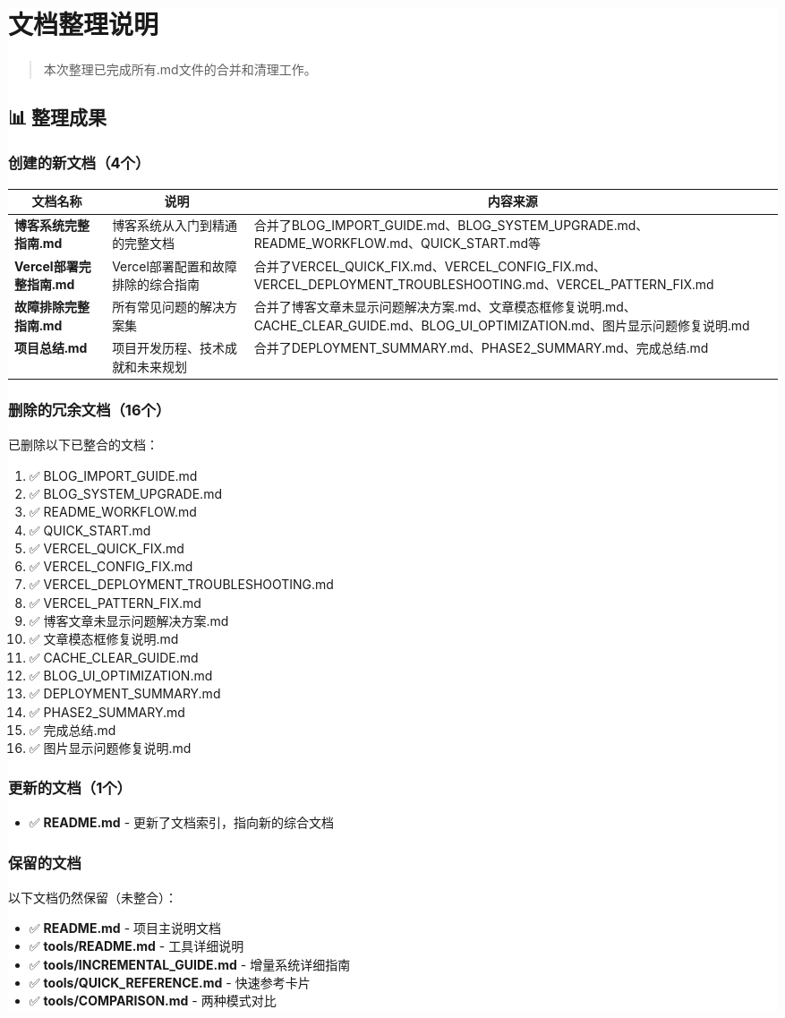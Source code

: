 # 文档整理说明

> 本次整理已完成所有.md文件的合并和清理工作。

## 📊 整理成果

### 创建的新文档（4个）

| 文档名称 | 说明 | 内容来源 |
|---------|------|---------|
| **博客系统完整指南.md** | 博客系统从入门到精通的完整文档 | 合并了BLOG_IMPORT_GUIDE.md、BLOG_SYSTEM_UPGRADE.md、README_WORKFLOW.md、QUICK_START.md等 |
| **Vercel部署完整指南.md** | Vercel部署配置和故障排除的综合指南 | 合并了VERCEL_QUICK_FIX.md、VERCEL_CONFIG_FIX.md、VERCEL_DEPLOYMENT_TROUBLESHOOTING.md、VERCEL_PATTERN_FIX.md |
| **故障排除完整指南.md** | 所有常见问题的解决方案集 | 合并了博客文章未显示问题解决方案.md、文章模态框修复说明.md、CACHE_CLEAR_GUIDE.md、BLOG_UI_OPTIMIZATION.md、图片显示问题修复说明.md |
| **项目总结.md** | 项目开发历程、技术成就和未来规划 | 合并了DEPLOYMENT_SUMMARY.md、PHASE2_SUMMARY.md、完成总结.md |

### 删除的冗余文档（16个）

已删除以下已整合的文档：
1. ✅ BLOG_IMPORT_GUIDE.md
2. ✅ BLOG_SYSTEM_UPGRADE.md
3. ✅ README_WORKFLOW.md
4. ✅ QUICK_START.md
5. ✅ VERCEL_QUICK_FIX.md
6. ✅ VERCEL_CONFIG_FIX.md
7. ✅ VERCEL_DEPLOYMENT_TROUBLESHOOTING.md
8. ✅ VERCEL_PATTERN_FIX.md
9. ✅ 博客文章未显示问题解决方案.md
10. ✅ 文章模态框修复说明.md
11. ✅ CACHE_CLEAR_GUIDE.md
12. ✅ BLOG_UI_OPTIMIZATION.md
13. ✅ DEPLOYMENT_SUMMARY.md
14. ✅ PHASE2_SUMMARY.md
15. ✅ 完成总结.md
16. ✅ 图片显示问题修复说明.md

### 更新的文档（1个）

- ✅ **README.md** - 更新了文档索引，指向新的综合文档

### 保留的文档

以下文档仍然保留（未整合）：
- ✅ **README.md** - 项目主说明文档
- ✅ **tools/README.md** - 工具详细说明
- ✅ **tools/INCREMENTAL_GUIDE.md** - 增量系统详细指南
- ✅ **tools/QUICK_REFERENCE.md** - 快速参考卡片
- ✅ **tools/COMPARISON.md** - 两种模式对比
